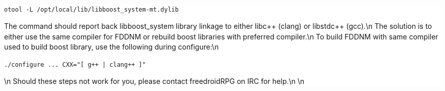 	otool -L /opt/local/lib/libboost_system-mt.dylib

The command should report back libboost_system library linkage to either libc++ (clang) or libstdc++ (gcc).\n
The solution is to either use the same compiler for FDDNM or rebuild boost libraries with preferred compiler.\n
To build FDDNM with same compiler used to build boost library, use the following during configure:\n

	./configure ... CXX="[ g++ | clang++ ]"

\n
Should these steps not work for you, please contact freedroidRPG on IRC for help.\n
\n
